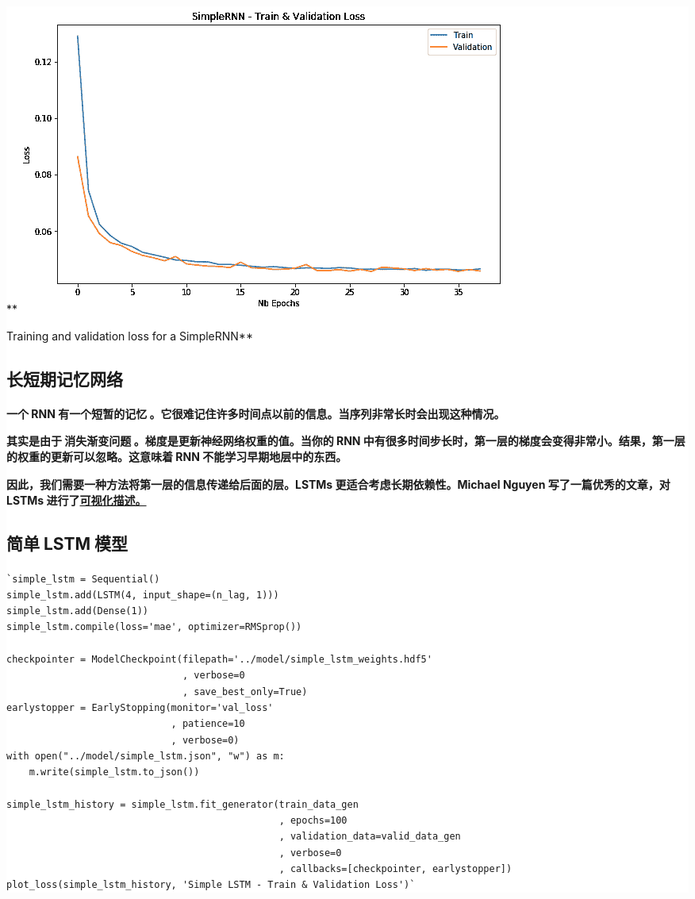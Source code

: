 **![1_5iUNaezYr3rlTqqmtVm_IA](img/8fb6fc93a6fee2ee340a5717f3e8b1c9.png)

Training and validation loss for a SimpleRNN** 

## **长短期记忆网络**

******一个 RNN 有一个短暂的记忆**** 。它很难记住许多时间点以前的信息。当序列非常长时会出现这种情况。**

**其实是由于 ****消失渐变问题**** 。梯度是更新神经网络权重的值。当你的 RNN 中有很多时间步长时，第一层的梯度会变得非常小。结果，第一层的权重的更新可以忽略。这意味着 RNN 不能学习早期地层中的东西。**

**因此，我们需要一种方法将第一层的信息传递给后面的层。LSTMs 更适合考虑长期依赖性。Michael Nguyen 写了一篇优秀的文章，对 LSTMs 进行了[可视化描述。](https://towardsdatascience.com/illustrated-guide-to-lstms-and-gru-s-a-step-by-step-explanation-44e9eb85bf21)**

## **简单 LSTM 模型**

```
`simple_lstm = Sequential()
simple_lstm.add(LSTM(4, input_shape=(n_lag, 1)))
simple_lstm.add(Dense(1))
simple_lstm.compile(loss='mae', optimizer=RMSprop())

checkpointer = ModelCheckpoint(filepath='../model/simple_lstm_weights.hdf5'
                               , verbose=0
                               , save_best_only=True)
earlystopper = EarlyStopping(monitor='val_loss'
                             , patience=10
                             , verbose=0)
with open("../model/simple_lstm.json", "w") as m:
    m.write(simple_lstm.to_json())

simple_lstm_history = simple_lstm.fit_generator(train_data_gen
                                                , epochs=100
                                                , validation_data=valid_data_gen
                                                , verbose=0
                                                , callbacks=[checkpointer, earlystopper])
plot_loss(simple_lstm_history, 'Simple LSTM - Train & Validation Loss')` 
```

